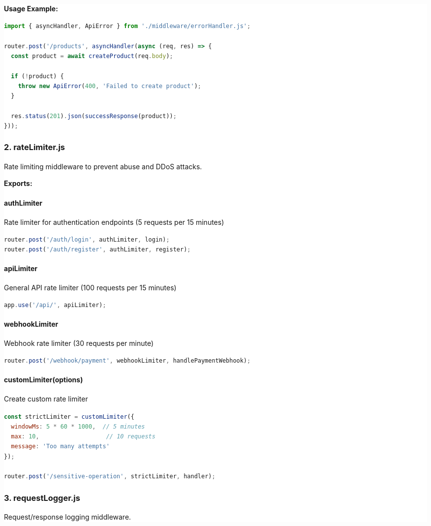 **Usage Example:**
```javascript
import { asyncHandler, ApiError } from './middleware/errorHandler.js';

router.post('/products', asyncHandler(async (req, res) => {
  const product = await createProduct(req.body);

  if (!product) {
    throw new ApiError(400, 'Failed to create product');
  }

  res.status(201).json(successResponse(product));
}));
```

### 2. rateLimiter.js
Rate limiting middleware to prevent abuse and DDoS attacks.

**Exports:**

#### authLimiter
Rate limiter for authentication endpoints (5 requests per 15 minutes)
```javascript
router.post('/auth/login', authLimiter, login);
router.post('/auth/register', authLimiter, register);
```

#### apiLimiter
General API rate limiter (100 requests per 15 minutes)
```javascript
app.use('/api/', apiLimiter);
```

#### webhookLimiter
Webhook rate limiter (30 requests per minute)
```javascript
router.post('/webhook/payment', webhookLimiter, handlePaymentWebhook);
```

#### customLimiter(options)
Create custom rate limiter
```javascript
const strictLimiter = customLimiter({
  windowMs: 5 * 60 * 1000,  // 5 minutes
  max: 10,                   // 10 requests
  message: 'Too many attempts'
});

router.post('/sensitive-operation', strictLimiter, handler);
```

### 3. requestLogger.js
Request/response logging middleware.

